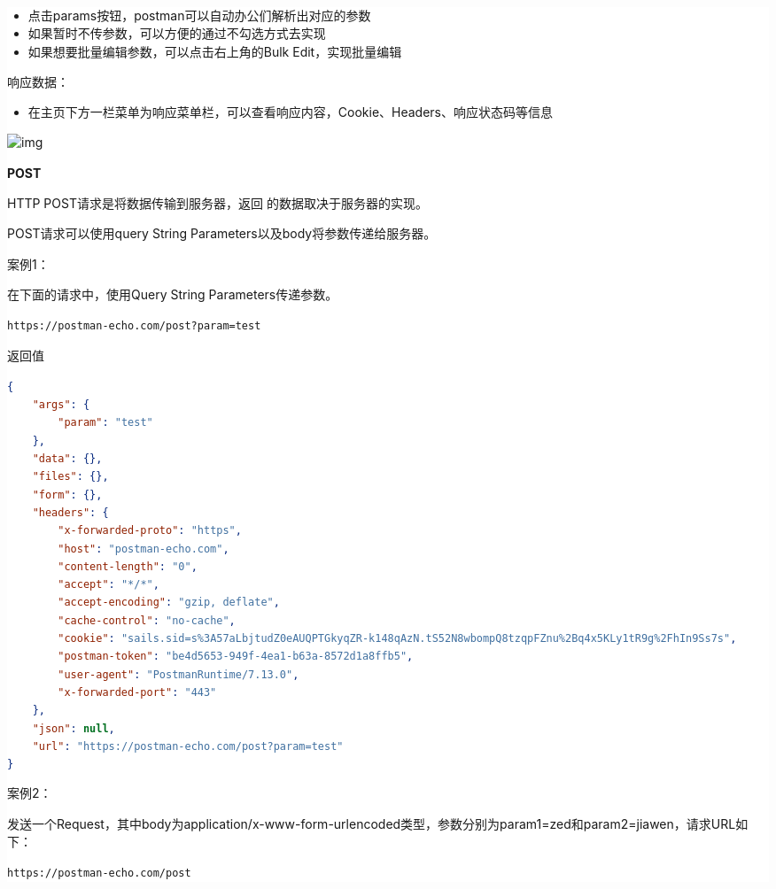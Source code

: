 - 点击params按钮，postman可以自动办公们解析出对应的参数
- 如果暂时不传参数，可以方便的通过不勾选方式去实现
- 如果想要批量编辑参数，可以点击右上角的Bulk Edit，实现批量编辑

响应数据：

- 在主页下方一栏菜单为响应菜单栏，可以查看响应内容，Cookie、Headers、响应状态码等信息

![img](https://qwq.lsaiah.cn/picgo/20210219103544.png)

**POST**

HTTP POST请求是将数据传输到服务器，返回 的数据取决于服务器的实现。

POST请求可以使用query String Parameters以及body将参数传递给服务器。

案例1：

在下面的请求中，使用Query String Parameters传递参数。

```
https://postman-echo.com/post?param=test
```

返回值

```json
{
    "args": {
        "param": "test"
    },
    "data": {},
    "files": {},
    "form": {},
    "headers": {
        "x-forwarded-proto": "https",
        "host": "postman-echo.com",
        "content-length": "0",
        "accept": "*/*",
        "accept-encoding": "gzip, deflate",
        "cache-control": "no-cache",
        "cookie": "sails.sid=s%3A57aLbjtudZ0eAUQPTGkyqZR-k148qAzN.tS52N8wbompQ8tzqpFZnu%2Bq4x5KLy1tR9g%2FhIn9Ss7s",
        "postman-token": "be4d5653-949f-4ea1-b63a-8572d1a8ffb5",
        "user-agent": "PostmanRuntime/7.13.0",
        "x-forwarded-port": "443"
    },
    "json": null,
    "url": "https://postman-echo.com/post?param=test"
} 
```

案例2：

发送一个Request，其中body为application/x-www-form-urlencoded类型，参数分别为param1=zed和param2=jiawen，请求URL如下：

```
https://postman-echo.com/post
```
